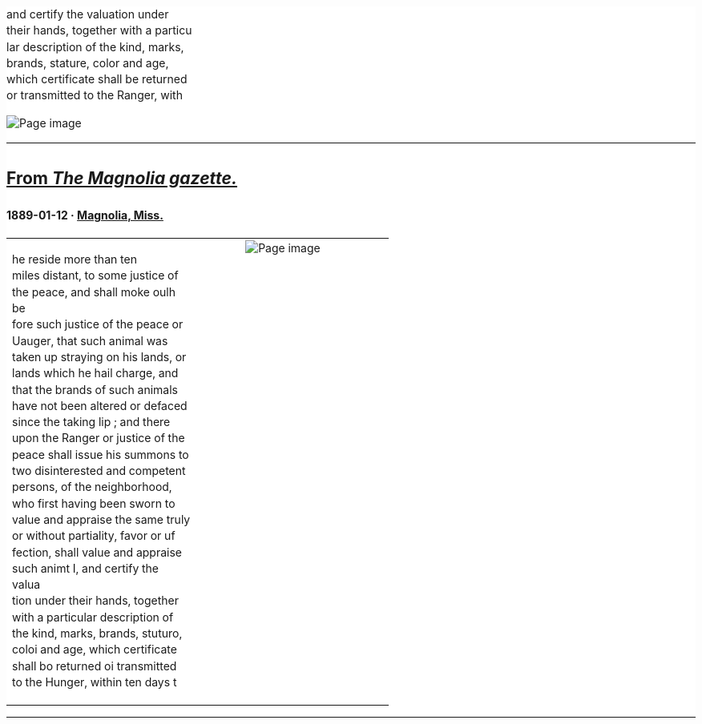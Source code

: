 and certify the valuation under  
their hands, together with a particu­  
lar description of the kind, marks,  
brands, stature, color and age,  
which certificate shall be returned  
or transmitted to the Ranger, with
</td><td style="width: 50%; max-height: 75%; margin: auto; display: block;">
<img alt="Page image" src="https://tile.loc.gov/image-services/iiif/service:ndnp:msar:batch_msar_lightningbolt_ver03:data:sn87007277:00415662415:1888122901:0725/pct:61.64412510566357,30.36649214659686,16.420118343195266,21.38106693080515/!600,600/0/default.jpg"/>
</td>
</tr></table>

---

## [From _The Magnolia gazette._](https://www.loc.gov/resource/sn85034447/1889-01-12/ed-1/?sp=3)

#### 1889-01-12 &middot; [Magnolia, Miss.](http://dbpedia.org/resource/Magnolia%2C_Mississippi)

<table style="width: 100%;"><tr><td style="width: 50%">

 he reside more than ten  
miles distant, to some justice of  
the peace, and shall moke oulh be­  
fore such justice of the peace or  
Uauger, that such animal was  
taken up straying on his lands, or  
lands which he hail charge, and  
that the brands of such animals  
have not been altered or defaced  
since the taking lip ; and there­  
upon the Ranger or justice of the  
peace shall issue his summons to  
two disinterested and competent  
persons, of the neighborhood,  
who first having been sworn to  
value and appraise the same truly  
or without partiality, favor or uf­  
fection, shall value and appraise  
such animt I, and certify the valua­  
tion under their hands, together  
with a particular description of  
the kind, marks, brands, stuturo,  
coloi and age, which certificate  
shall bo returned oi transmitted  
to the Hunger, within ten days t
</td><td style="width: 50%; max-height: 75%; margin: auto; display: block;">
<img alt="Page image" src="https://tile.loc.gov/image-services/iiif/service:ndnp:msar:batch_msar_ikat_ver01:data:sn85034447:00199917286:1889011201:0430/pct:53.93717728055078,23.346303501945524,12.41394148020654,15.402075226977951/!600,600/0/default.jpg"/>
</td>
</tr></table>

---